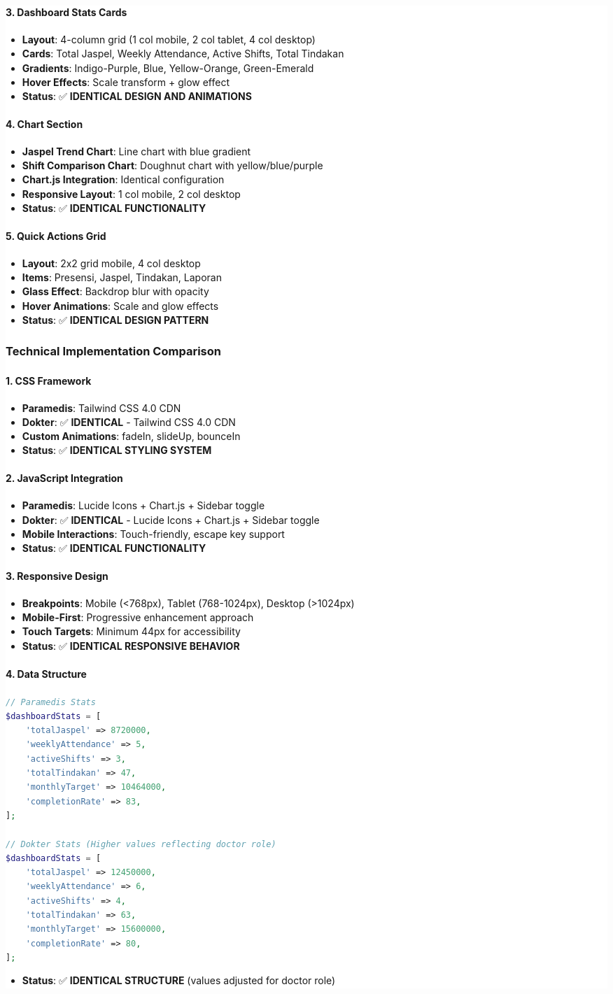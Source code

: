 #### **3. Dashboard Stats Cards**
- **Layout**: 4-column grid (1 col mobile, 2 col tablet, 4 col desktop)
- **Cards**: Total Jaspel, Weekly Attendance, Active Shifts, Total Tindakan
- **Gradients**: Indigo-Purple, Blue, Yellow-Orange, Green-Emerald
- **Hover Effects**: Scale transform + glow effect
- **Status**: ✅ **IDENTICAL DESIGN AND ANIMATIONS**

#### **4. Chart Section**
- **Jaspel Trend Chart**: Line chart with blue gradient
- **Shift Comparison Chart**: Doughnut chart with yellow/blue/purple
- **Chart.js Integration**: Identical configuration
- **Responsive Layout**: 1 col mobile, 2 col desktop
- **Status**: ✅ **IDENTICAL FUNCTIONALITY**

#### **5. Quick Actions Grid**
- **Layout**: 2x2 grid mobile, 4 col desktop
- **Items**: Presensi, Jaspel, Tindakan, Laporan
- **Glass Effect**: Backdrop blur with opacity
- **Hover Animations**: Scale and glow effects
- **Status**: ✅ **IDENTICAL DESIGN PATTERN**

### **Technical Implementation Comparison**

#### **1. CSS Framework**
- **Paramedis**: Tailwind CSS 4.0 CDN
- **Dokter**: ✅ **IDENTICAL** - Tailwind CSS 4.0 CDN
- **Custom Animations**: fadeIn, slideUp, bounceIn
- **Status**: ✅ **IDENTICAL STYLING SYSTEM**

#### **2. JavaScript Integration**
- **Paramedis**: Lucide Icons + Chart.js + Sidebar toggle
- **Dokter**: ✅ **IDENTICAL** - Lucide Icons + Chart.js + Sidebar toggle
- **Mobile Interactions**: Touch-friendly, escape key support
- **Status**: ✅ **IDENTICAL FUNCTIONALITY**

#### **3. Responsive Design**
- **Breakpoints**: Mobile (<768px), Tablet (768-1024px), Desktop (>1024px)
- **Mobile-First**: Progressive enhancement approach
- **Touch Targets**: Minimum 44px for accessibility
- **Status**: ✅ **IDENTICAL RESPONSIVE BEHAVIOR**

#### **4. Data Structure**
```php
// Paramedis Stats
$dashboardStats = [
    'totalJaspel' => 8720000,
    'weeklyAttendance' => 5,
    'activeShifts' => 3,
    'totalTindakan' => 47,
    'monthlyTarget' => 10464000,
    'completionRate' => 83,
];

// Dokter Stats (Higher values reflecting doctor role)
$dashboardStats = [
    'totalJaspel' => 12450000,
    'weeklyAttendance' => 6,
    'activeShifts' => 4,
    'totalTindakan' => 63,
    'monthlyTarget' => 15600000,
    'completionRate' => 80,
];
```
- **Status**: ✅ **IDENTICAL STRUCTURE** (values adjusted for doctor role)